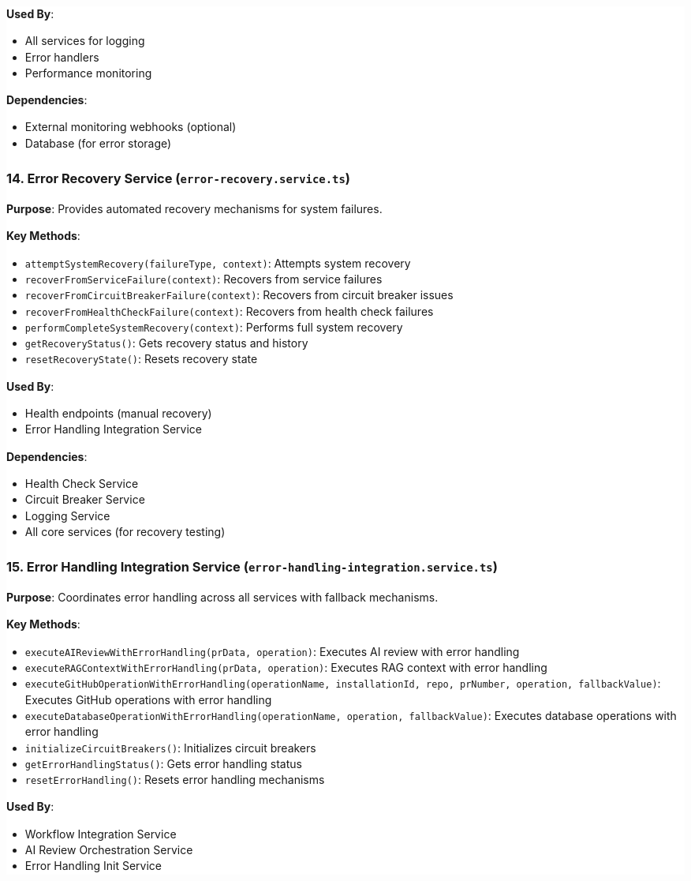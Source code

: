 **Used By**:
- All services for logging
- Error handlers
- Performance monitoring

**Dependencies**:
- External monitoring webhooks (optional)
- Database (for error storage)



### 14. Error Recovery Service (`error-recovery.service.ts`)

**Purpose**: Provides automated recovery mechanisms for system failures.

**Key Methods**:
- `attemptSystemRecovery(failureType, context)`: Attempts system recovery
- `recoverFromServiceFailure(context)`: Recovers from service failures
- `recoverFromCircuitBreakerFailure(context)`: Recovers from circuit breaker issues
- `recoverFromHealthCheckFailure(context)`: Recovers from health check failures
- `performCompleteSystemRecovery(context)`: Performs full system recovery
- `getRecoveryStatus()`: Gets recovery status and history
- `resetRecoveryState()`: Resets recovery state

**Used By**:
- Health endpoints (manual recovery)
- Error Handling Integration Service

**Dependencies**:
- Health Check Service
- Circuit Breaker Service
- Logging Service
- All core services (for recovery testing)

### 15. Error Handling Integration Service (`error-handling-integration.service.ts`)

**Purpose**: Coordinates error handling across all services with fallback mechanisms.

**Key Methods**:
- `executeAIReviewWithErrorHandling(prData, operation)`: Executes AI review with error handling
- `executeRAGContextWithErrorHandling(prData, operation)`: Executes RAG context with error handling
- `executeGitHubOperationWithErrorHandling(operationName, installationId, repo, prNumber, operation, fallbackValue)`: Executes GitHub operations with error handling
- `executeDatabaseOperationWithErrorHandling(operationName, operation, fallbackValue)`: Executes database operations with error handling
- `initializeCircuitBreakers()`: Initializes circuit breakers
- `getErrorHandlingStatus()`: Gets error handling status
- `resetErrorHandling()`: Resets error handling mechanisms

**Used By**:
- Workflow Integration Service
- AI Review Orchestration Service
- Error Handling Init Service
